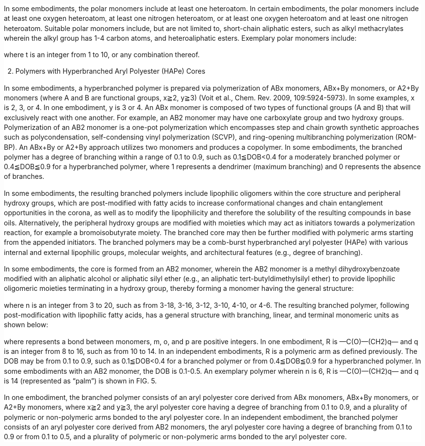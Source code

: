 In some embodiments, the polar monomers include at least one heteroatom. In certain embodiments, the polar monomers include at least one oxygen heteroatom, at least one nitrogen heteroatom, or at least one oxygen heteroatom and at least one nitrogen heteroatom. Suitable polar monomers include, but are not limited to, short-chain aliphatic esters, such as alkyl methacrylates wherein the alkyl group has 1-4 carbon atoms, and heteroaliphatic esters. Exemplary polar monomers include:

where t is an integer from 1 to 10, or any combination thereof.

2. Polymers with Hyperbranched Aryl Polyester (HAPe) Cores

In some embodiments, a hyperbranched polymer is prepared via polymerization of ABx monomers, ABx+By monomers, or A2+By monomers (where A and B are functional groups, x≧2, y≧3) (Voit et al., Chem. Rev. 2009, 109:5924-5973). In some examples, x is 2, 3, or 4. In one embodiment, y is 3 or 4. An ABx monomer is composed of two types of functional groups (A and B) that will exclusively react with one another. For example, an AB2 monomer may have one carboxylate group and two hydroxy groups. Polymerization of an AB2 monomer is a one-pot polymerization which encompasses step and chain growth synthetic approaches such as polycondensation, self-condensing vinyl polymerization (SCVP), and ring-opening multibranching polymerization (ROM-BP). An ABx+By or A2+By approach utilizes two monomers and produces a copolymer. In some embodiments, the branched polymer has a degree of branching within a range of 0.1 to 0.9, such as 0.1≦DOB<0.4 for a moderately branched polymer or 0.4≦DOB≦0.9 for a hyperbranched polymer, where 1 represents a dendrimer (maximum branching) and 0 represents the absence of branches.

In some embodiments, the resulting branched polymers include lipophilic oligomers within the core structure and peripheral hydroxy groups, which are post-modified with fatty acids to increase conformational changes and chain entanglement opportunities in the corona, as well as to modify the lipophilicity and therefore the solubility of the resulting compounds in base oils. Alternatively, the peripheral hydroxy groups are modified with moieties which may act as initiators towards a polymerization reaction, for example a bromoisobutyrate moiety. The branched core may then be further modified with polymeric arms starting from the appended initiators. The branched polymers may be a comb-burst hyperbranched aryl polyester (HAPe) with various internal and external lipophilic groups, molecular weights, and architectural features (e.g., degree of branching).

In some embodiments, the core is formed from an AB2 monomer, wherein the AB2 monomer is a methyl dihydroxybenzoate modified with an aliphatic alcohol or aliphatic silyl ether (e.g., an aliphatic tert-butyldimethylsilyl ether) to provide lipophilic oligomeric moieties terminating in a hydroxy group, thereby forming a monomer having the general structure:

where n is an integer from 3 to 20, such as from 3-18, 3-16, 3-12, 3-10, 4-10, or 4-6. The resulting branched polymer, following post-modification with lipophilic fatty acids, has a general structure with branching, linear, and terminal monomeric units as shown below:

where  represents a bond between monomers, m, o, and p are positive integers. In one embodiment, R is —C(O)—(CH2)q— and q is an integer from 8 to 16, such as from 10 to 14. In an independent embodiments, R is a polymeric arm as defined previously. The DOB may be from 0.1 to 0.9, such as 0.1≦DOB<0.4 for a branched polymer or from 0.4≦DOB≦0.9 for a hyperbranched polymer. In some embodiments with an AB2 monomer, the DOB is 0.1-0.5. An exemplary polymer wherein n is 6, R is —C(O)—(CH2)q— and q is 14 (represented as “palm”) is shown in FIG. 5.

In one embodiment, the branched polymer consists of an aryl polyester core derived from ABx monomers, ABx+By monomers, or A2+By monomers, where x≧2 and y≧3, the aryl polyester core having a degree of branching from 0.1 to 0.9, and a plurality of polymeric or non-polymeric arms bonded to the aryl polyester core. In an independent embodiment, the branched polymer consists of an aryl polyester core derived from AB2 monomers, the aryl polyester core having a degree of branching from 0.1 to 0.9 or from 0.1 to 0.5, and a plurality of polymeric or non-polymeric arms bonded to the aryl polyester core.

